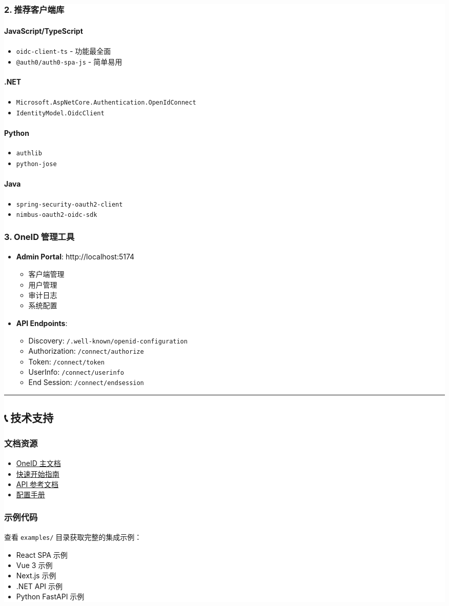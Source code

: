 ### 2. 推荐客户端库

#### JavaScript/TypeScript
- `oidc-client-ts` - 功能最全面
- `@auth0/auth0-spa-js` - 简单易用

#### .NET
- `Microsoft.AspNetCore.Authentication.OpenIdConnect`
- `IdentityModel.OidcClient`

#### Python
- `authlib`
- `python-jose`

#### Java
- `spring-security-oauth2-client`
- `nimbus-oauth2-oidc-sdk`

### 3. OneID 管理工具

- **Admin Portal**: http://localhost:5174
  - 客户端管理
  - 用户管理
  - 审计日志
  - 系统配置

- **API Endpoints**:
  - Discovery: `/.well-known/openid-configuration`
  - Authorization: `/connect/authorize`
  - Token: `/connect/token`
  - UserInfo: `/connect/userinfo`
  - End Session: `/connect/endsession`

---

## 📞 技术支持

### 文档资源

- [OneID 主文档](README.md)
- [快速开始指南](QUICKSTART.md)
- [API 参考文档](docs/API_REFERENCE.md)
- [配置手册](docs/)

### 示例代码

查看 `examples/` 目录获取完整的集成示例：
- React SPA 示例
- Vue 3 示例
- Next.js 示例
- .NET API 示例
- Python FastAPI 示例
